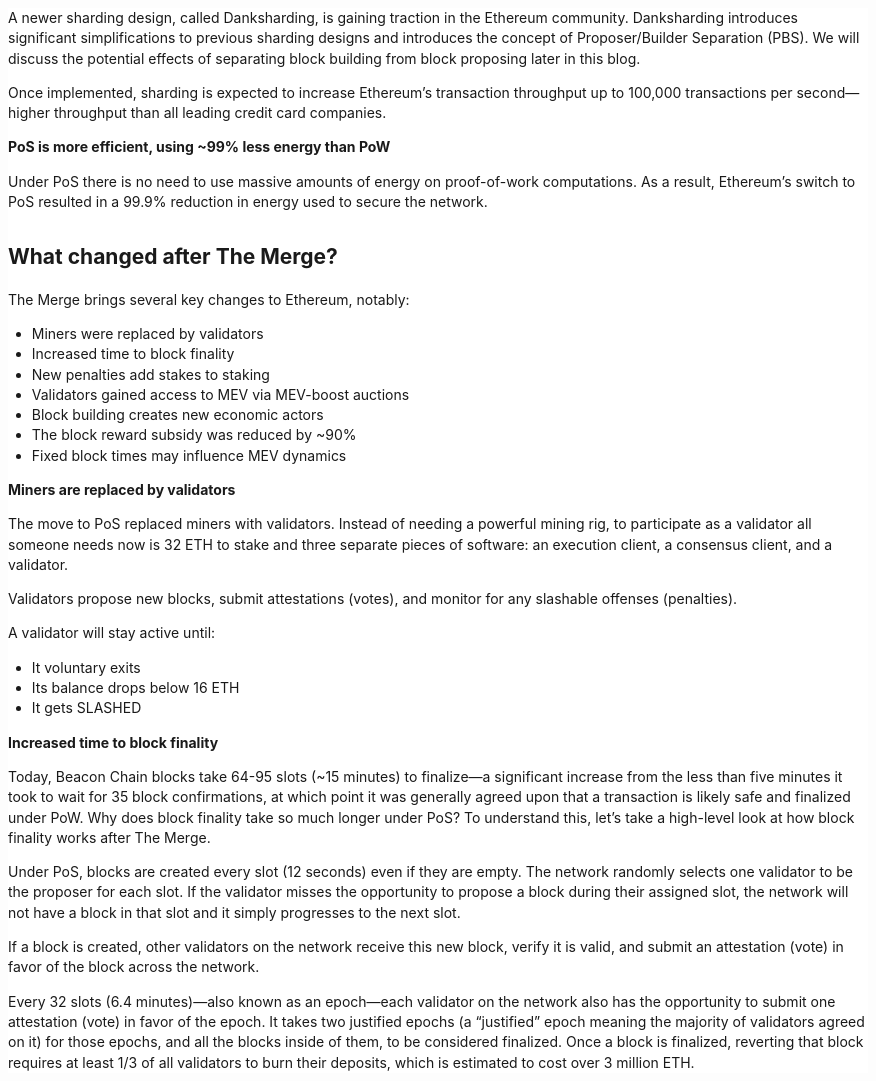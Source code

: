 A newer sharding design, called Danksharding, is gaining traction in the Ethereum community. Danksharding introduces significant simplifications to previous sharding designs and introduces the concept of Proposer/Builder Separation (PBS). We will discuss the potential effects of separating block building from block proposing later in this blog.

Once implemented, sharding is expected to increase Ethereum’s transaction throughput up to 100,000 transactions per second—higher throughput than all leading credit card companies.

**PoS is more efficient, using ~99% less energy than PoW**

Under PoS there is no need to use massive amounts of energy on proof-of-work computations. As a result, Ethereum’s switch to PoS resulted in a 99.9% reduction in energy used to secure the network.

## What changed after The Merge?


The Merge brings several key changes to Ethereum, notably:

* Miners were replaced by validators
* Increased time to block finality
* New penalties add stakes to staking
* Validators gained access to MEV via MEV-boost auctions
* Block building creates new economic actors
* The block reward subsidy was reduced by ~90%
* Fixed block times may influence MEV dynamics

**Miners are replaced by validators**

The move to PoS replaced miners with validators. Instead of needing a powerful mining rig, to participate as a validator all someone needs now is 32 ETH to stake and three separate pieces of software: an execution client, a consensus client, and a validator.

Validators propose new blocks, submit attestations (votes), and monitor for any slashable offenses (penalties).

A validator will stay active until:

* It voluntary exits
* Its balance drops below 16 ETH
* It gets SLASHED

**Increased time to block finality**

Today, Beacon Chain blocks take 64-95 slots (~15 minutes) to finalize—a significant increase from the less than five minutes it took to wait for 35 block confirmations, at which point it was generally agreed upon that a transaction is likely safe and finalized under PoW. Why does block finality take so much longer under PoS? To understand this, let’s take a high-level look at how block finality works after The Merge.

Under PoS, blocks are created every slot (12 seconds) even if they are empty. The network randomly selects one validator to be the proposer for each slot. If the validator misses the opportunity to propose a block during their assigned slot, the network will not have a block in that slot and it simply progresses to the next slot.

If a block is created, other validators on the network receive this new block, verify it is valid, and submit an attestation (vote) in favor of the block across the network. 

Every 32 slots (6.4 minutes)—also known as an epoch—each validator on the network also has the opportunity to submit one attestation (vote) in favor of the epoch. It takes two justified epochs (a “justified” epoch meaning the majority of validators agreed on it) for those epochs, and all the blocks inside of them, to be considered finalized. Once a block is finalized, reverting that block requires at least 1/3 of all validators to burn their deposits, which is estimated to cost over 3 million ETH.
